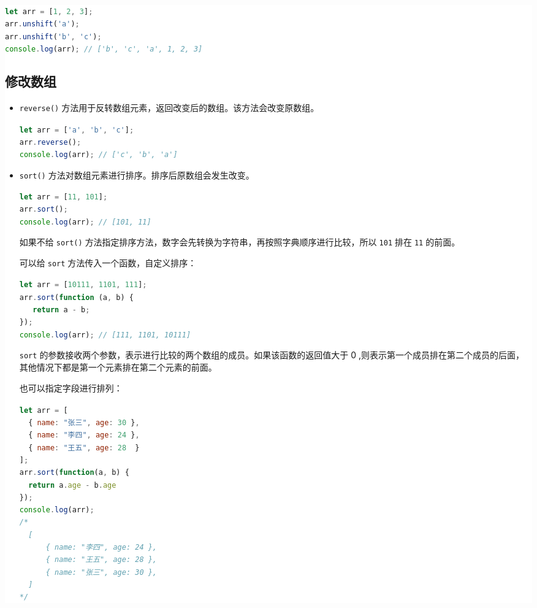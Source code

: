   ```js
  let arr = [1, 2, 3];
  arr.unshift('a'); 
  arr.unshift('b', 'c');
  console.log(arr); // ['b', 'c', 'a', 1, 2, 3]
  ```

## 修改数组

* `reverse()` 方法用于反转数组元素，返回改变后的数组。该方法会改变原数组。

  ```js
  let arr = ['a', 'b', 'c'];
  arr.reverse(); 
  console.log(arr); // ['c', 'b', 'a']
  ```

* `sort()` 方法对数组元素进行排序。排序后原数组会发生改变。

  ```js
  let arr = [11, 101];
  arr.sort();
  console.log(arr); // [101, 11]
  ```

  如果不给 `sort()` 方法指定排序方法，数字会先转换为字符串，再按照字典顺序进行比较，所以 `101` 排在 `11` 的前面。

  可以给 `sort` 方法传入一个函数，自定义排序：

  ```js
  let arr = [10111, 1101, 111];
  arr.sort(function (a, b) {
     return a - b;
  });
  console.log(arr); // [111, 1101, 10111]
  ```

  `sort` 的参数接收两个参数，表示进行比较的两个数组的成员。如果该函数的返回值大于 0 ,则表示第一个成员排在第二个成员的后面，其他情况下都是第一个元素排在第二个元素的前面。

  也可以指定字段进行排列：

  ```js
  let arr = [
    { name: "张三", age: 30 },
    { name: "李四", age: 24 },
    { name: "王五", age: 28  }
  ];
  arr.sort(function(a, b) {
    return a.age - b.age
  });
  console.log(arr); 
  /*
    [
    	{ name: "李四", age: 24 },
    	{ name: "王五", age: 28 },
    	{ name: "张三", age: 30 },
    ]
  */
  ```
